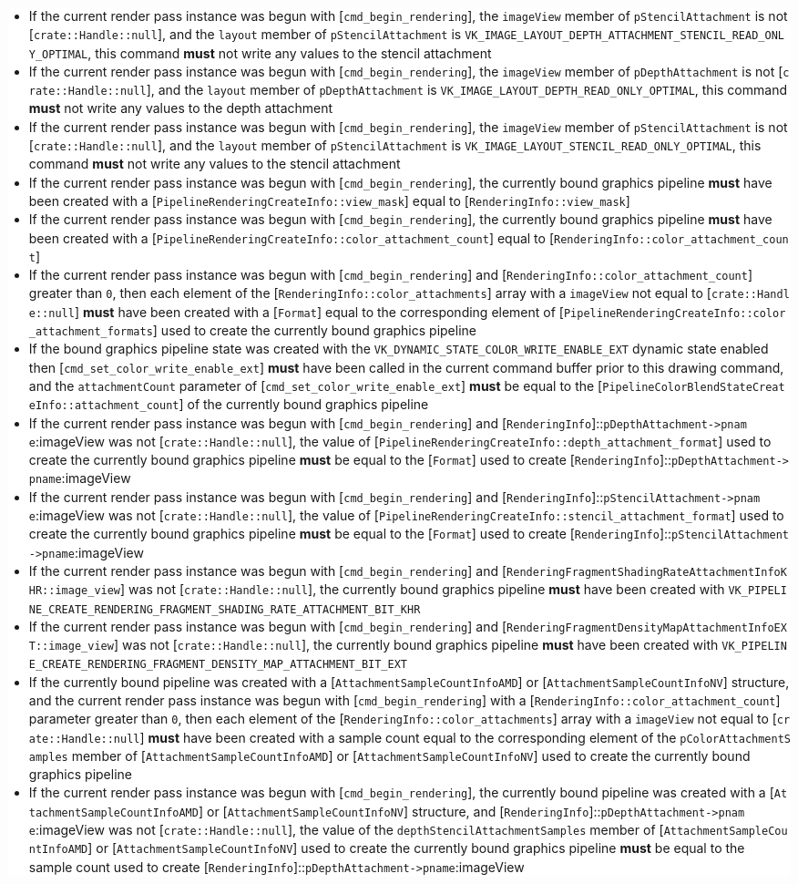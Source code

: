 -    If the current render pass instance was begun with [`cmd_begin_rendering`], the `imageView` member of `pStencilAttachment` is not [`crate::Handle::null`], and the `layout` member of `pStencilAttachment` is `VK_IMAGE_LAYOUT_DEPTH_ATTACHMENT_STENCIL_READ_ONLY_OPTIMAL`, this command  **must**  not write any values to the stencil attachment
-    If the current render pass instance was begun with [`cmd_begin_rendering`], the `imageView` member of `pDepthAttachment` is not [`crate::Handle::null`], and the `layout` member of `pDepthAttachment` is `VK_IMAGE_LAYOUT_DEPTH_READ_ONLY_OPTIMAL`, this command  **must**  not write any values to the depth attachment
-    If the current render pass instance was begun with [`cmd_begin_rendering`], the `imageView` member of `pStencilAttachment` is not [`crate::Handle::null`], and the `layout` member of `pStencilAttachment` is `VK_IMAGE_LAYOUT_STENCIL_READ_ONLY_OPTIMAL`, this command  **must**  not write any values to the stencil attachment
-    If the current render pass instance was begun with [`cmd_begin_rendering`], the currently bound graphics pipeline  **must**  have been created with a [`PipelineRenderingCreateInfo::view_mask`] equal to [`RenderingInfo::view_mask`]
-    If the current render pass instance was begun with [`cmd_begin_rendering`], the currently bound graphics pipeline  **must**  have been created with a [`PipelineRenderingCreateInfo::color_attachment_count`] equal to [`RenderingInfo::color_attachment_count`]
-    If the current render pass instance was begun with [`cmd_begin_rendering`] and [`RenderingInfo::color_attachment_count`] greater than `0`, then each element of the [`RenderingInfo::color_attachments`] array with a `imageView` not equal to [`crate::Handle::null`] **must**  have been created with a [`Format`] equal to the corresponding element of [`PipelineRenderingCreateInfo::color_attachment_formats`] used to create the currently bound graphics pipeline
-    If the bound graphics pipeline state was created with the `VK_DYNAMIC_STATE_COLOR_WRITE_ENABLE_EXT` dynamic state enabled then [`cmd_set_color_write_enable_ext`] **must**  have been called in the current command buffer prior to this drawing command, and the `attachmentCount` parameter of [`cmd_set_color_write_enable_ext`] **must**  be equal to the [`PipelineColorBlendStateCreateInfo::attachment_count`] of the currently bound graphics pipeline
-    If the current render pass instance was begun with [`cmd_begin_rendering`] and [`RenderingInfo`]::`pDepthAttachment->pname`:imageView was not [`crate::Handle::null`], the value of [`PipelineRenderingCreateInfo::depth_attachment_format`] used to create the currently bound graphics pipeline  **must**  be equal to the [`Format`] used to create [`RenderingInfo`]::`pDepthAttachment->pname`:imageView
-    If the current render pass instance was begun with [`cmd_begin_rendering`] and [`RenderingInfo`]::`pStencilAttachment->pname`:imageView was not [`crate::Handle::null`], the value of [`PipelineRenderingCreateInfo::stencil_attachment_format`] used to create the currently bound graphics pipeline  **must**  be equal to the [`Format`] used to create [`RenderingInfo`]::`pStencilAttachment->pname`:imageView
-    If the current render pass instance was begun with [`cmd_begin_rendering`] and [`RenderingFragmentShadingRateAttachmentInfoKHR::image_view`] was not [`crate::Handle::null`], the currently bound graphics pipeline  **must**  have been created with `VK_PIPELINE_CREATE_RENDERING_FRAGMENT_SHADING_RATE_ATTACHMENT_BIT_KHR`
-    If the current render pass instance was begun with [`cmd_begin_rendering`] and [`RenderingFragmentDensityMapAttachmentInfoEXT::image_view`] was not [`crate::Handle::null`], the currently bound graphics pipeline  **must**  have been created with `VK_PIPELINE_CREATE_RENDERING_FRAGMENT_DENSITY_MAP_ATTACHMENT_BIT_EXT`
-    If the currently bound pipeline was created with a [`AttachmentSampleCountInfoAMD`] or [`AttachmentSampleCountInfoNV`] structure, and the current render pass instance was begun with [`cmd_begin_rendering`] with a [`RenderingInfo::color_attachment_count`] parameter greater than `0`, then each element of the [`RenderingInfo::color_attachments`] array with a `imageView` not equal to [`crate::Handle::null`] **must**  have been created with a sample count equal to the corresponding element of the `pColorAttachmentSamples` member of [`AttachmentSampleCountInfoAMD`] or [`AttachmentSampleCountInfoNV`] used to create the currently bound graphics pipeline
-    If the current render pass instance was begun with [`cmd_begin_rendering`], the currently bound pipeline was created with a [`AttachmentSampleCountInfoAMD`] or [`AttachmentSampleCountInfoNV`] structure, and [`RenderingInfo`]::`pDepthAttachment->pname`:imageView was not [`crate::Handle::null`], the value of the `depthStencilAttachmentSamples` member of [`AttachmentSampleCountInfoAMD`] or [`AttachmentSampleCountInfoNV`] used to create the currently bound graphics pipeline  **must**  be equal to the sample count used to create [`RenderingInfo`]::`pDepthAttachment->pname`:imageView